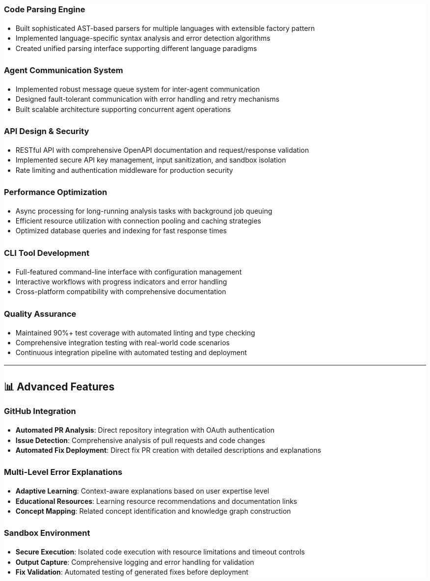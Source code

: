 ### Code Parsing Engine
- Built sophisticated AST-based parsers for multiple languages with extensible factory pattern
- Implemented language-specific syntax analysis and error detection algorithms
- Created unified parsing interface supporting different language paradigms

### Agent Communication System
- Implemented robust message queue system for inter-agent communication
- Designed fault-tolerant communication with error handling and retry mechanisms
- Built scalable architecture supporting concurrent agent operations

### API Design & Security
- RESTful API with comprehensive OpenAPI documentation and request/response validation
- Implemented secure API key management, input sanitization, and sandbox isolation
- Rate limiting and authentication middleware for production security

### Performance Optimization
- Async processing for long-running analysis tasks with background job queuing
- Efficient resource utilization with connection pooling and caching strategies
- Optimized database queries and indexing for fast response times

### CLI Tool Development
- Full-featured command-line interface with configuration management
- Interactive workflows with progress indicators and error handling
- Cross-platform compatibility with comprehensive documentation

### Quality Assurance
- Maintained 90%+ test coverage with automated linting and type checking
- Comprehensive integration testing with real-world code scenarios
- Continuous integration pipeline with automated testing and deployment

---

## 📊 Advanced Features

### GitHub Integration
- **Automated PR Analysis**: Direct repository integration with OAuth authentication
- **Issue Detection**: Comprehensive analysis of pull requests and code changes
- **Automated Fix Deployment**: Direct fix PR creation with detailed descriptions and explanations

### Multi-Level Error Explanations
- **Adaptive Learning**: Context-aware explanations based on user expertise level
- **Educational Resources**: Learning resource recommendations and documentation links
- **Concept Mapping**: Related concept identification and knowledge graph construction

### Sandbox Environment
- **Secure Execution**: Isolated code execution with resource limitations and timeout controls
- **Output Capture**: Comprehensive logging and error handling for validation
- **Fix Validation**: Automated testing of generated fixes before deployment
